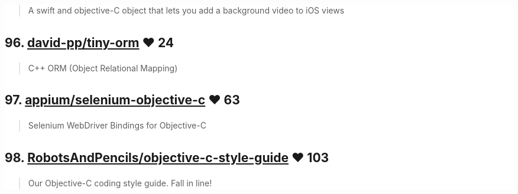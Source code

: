 > A swift and objective-C object that lets you add a background video to iOS views
       

## 96. [david-pp/tiny-orm](http://github.com/david-pp/tiny-orm)  ♥️ 24
         
> C++ ORM (Object Relational Mapping)
       

## 97. [appium/selenium-objective-c](http://github.com/appium/selenium-objective-c)  ♥️ 63
         
> Selenium WebDriver Bindings for Objective-C
 

## 98. [RobotsAndPencils/objective-c-style-guide](http://github.com/RobotsAndPencils/objective-c-style-guide)  ♥️ 103
         
> Our Objective-C coding style guide. Fall in line!
       

